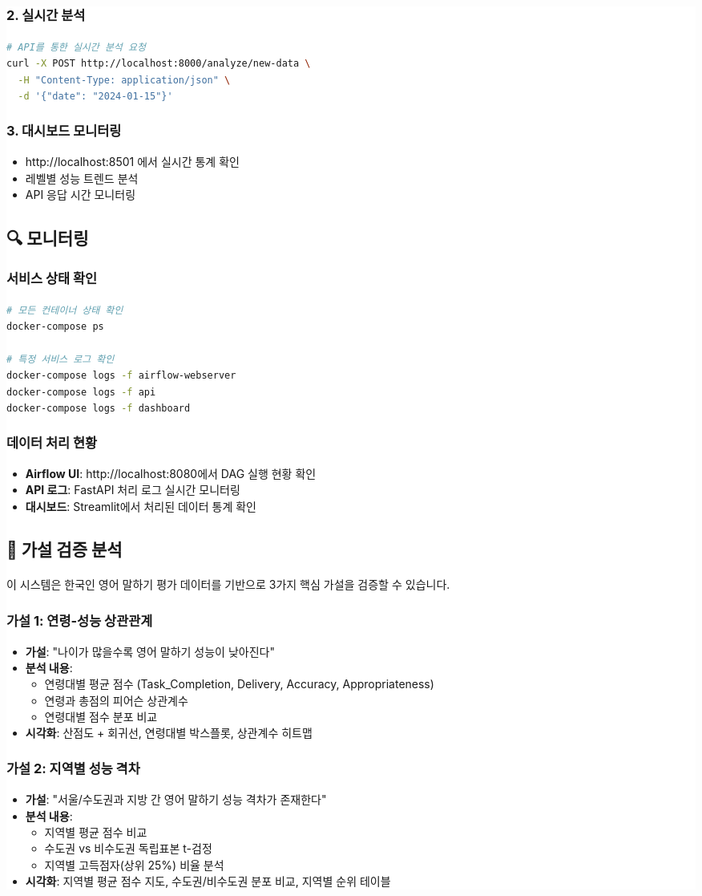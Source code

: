 ### 2. 실시간 분석
```bash
# API를 통한 실시간 분석 요청
curl -X POST http://localhost:8000/analyze/new-data \
  -H "Content-Type: application/json" \
  -d '{"date": "2024-01-15"}'
```

### 3. 대시보드 모니터링
- http://localhost:8501 에서 실시간 통계 확인
- 레벨별 성능 트렌드 분석
- API 응답 시간 모니터링

## 🔍 모니터링

### 서비스 상태 확인

```bash
# 모든 컨테이너 상태 확인
docker-compose ps

# 특정 서비스 로그 확인
docker-compose logs -f airflow-webserver
docker-compose logs -f api
docker-compose logs -f dashboard
```

### 데이터 처리 현황

- **Airflow UI**: http://localhost:8080에서 DAG 실행 현황 확인
- **API 로그**: FastAPI 처리 로그 실시간 모니터링  
- **대시보드**: Streamlit에서 처리된 데이터 통계 확인

## 🔬 가설 검증 분석

이 시스템은 한국인 영어 말하기 평가 데이터를 기반으로 3가지 핵심 가설을 검증할 수 있습니다.

### 가설 1: 연령-성능 상관관계
- **가설**: "나이가 많을수록 영어 말하기 성능이 낮아진다"
- **분석 내용**: 
  - 연령대별 평균 점수 (Task_Completion, Delivery, Accuracy, Appropriateness)
  - 연령과 총점의 피어슨 상관계수
  - 연령대별 점수 분포 비교
- **시각화**: 산점도 + 회귀선, 연령대별 박스플롯, 상관계수 히트맵

### 가설 2: 지역별 성능 격차  
- **가설**: "서울/수도권과 지방 간 영어 말하기 성능 격차가 존재한다"
- **분석 내용**:
  - 지역별 평균 점수 비교
  - 수도권 vs 비수도권 독립표본 t-검정
  - 지역별 고득점자(상위 25%) 비율 분석
- **시각화**: 지역별 평균 점수 지도, 수도권/비수도권 분포 비교, 지역별 순위 테이블
